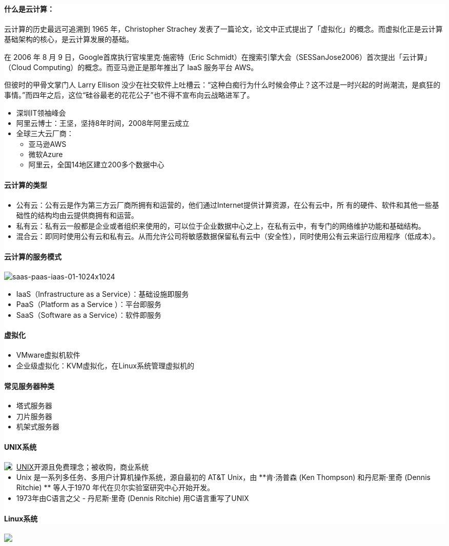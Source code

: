 #### 什么是云计算：

云计算的历史最远可追溯到 1965 年，Christopher Strachey 发表了一篇论文，论文中正式提出了「虚拟化」的概念。而虚拟化正是云计算基础架构的核心，是云计算发展的基础。

在 2006 年 8 月 9 日，Google首席执行官埃里克·施密特（Eric Schmidt）在搜索引擎大会（SESSanJose2006）首次提出「云计算」（Cloud Computing）的概念。而亚马逊正是那年推出了 IaaS 服务平台 AWS。

但彼时的甲骨文掌门人 Larry Ellison 没少在社交软件上吐槽云：“这种白痴行为什么时候会停止？这不过是一时兴起的时尚潮流，是疯狂的事情。”而四年之后，这位“硅谷最老的花花公子”也不得不宣布向云战略进军了。

- 深圳IT领袖峰会
- 阿里云博士：王坚，坚持8年时间，2008年阿里云成立
- 全球三大云厂商：
  - 亚马逊AWS
  - 微软Azure
  - 阿里云，全国14地区建立200多个数据中心 

#### 云计算的类型

- 公有云：公有云是作为第三方云厂商所拥有和运营的，他们通过Internet提供计算资源，在公有云中，所		有的硬件、软件和其他一些基础性的结构均由云提供商拥有和运营。
- 私有云：私有云一般都是企业或者组织来使用的，可以位于企业数据中心之上，在私有云中，有专门的网络维护功能和基础结构。
- 混合云：即同时使用公有云和私有云。从而允许公司将敏感数据保留私有云中（安全性），同时使用公有云来运行应用程序（低成本）。

#### 云计算的服务模式

![saas-paas-iaas-01-1024x1024](https://canvs.oss-cn-chengdu.aliyuncs.com/canvs_typora/saas-paas-iaas-01-1024x1024.png)

- IaaS（Infrastructure as a Service）：基础设施即服务
- PaaS（Platform as a Service ）：平台即服务
- SaaS（Software as a Service）：软件即服务

#### 虚拟化

- VMware虚拟机软件
- 企业级虚拟化：KVM虚拟化，在Linux系统管理虚拟机的

#### 常见服务器种类

- 塔式服务器
- 刀片服务器
- 机架式服务器

#### UNIX系统

<img src="https://canvs.oss-cn-chengdu.aliyuncs.com/canvs_typora/Snipaste_2023-05-01_13-29-12-20230501151203836.png" style='float:left;' />

- [UNIX](https://linuxhistory.hdert.com/)开源且免费理念；被收购，商业系统
- Unix 是一系列多任务、多用户计算机操作系统，源自最初的 AT&T Unix，由 **肯·汤普森 (Ken Thompson) 和丹尼斯·里奇 (Dennis Ritchie) ** 等人于1970 年代在贝尔实验室研究中心开始开发。
- 1973年由C语言之父 - 丹尼斯·里奇 (Dennis Ritchie) 用C语言重写了UNIX

#### Linux系统

<img src="https://canvs.oss-cn-chengdu.aliyuncs.com/canvs_typora/Snipaste_2023-05-01_13-30-51-20230501144214829-20230501151203895.png" style='float:left;'/>
